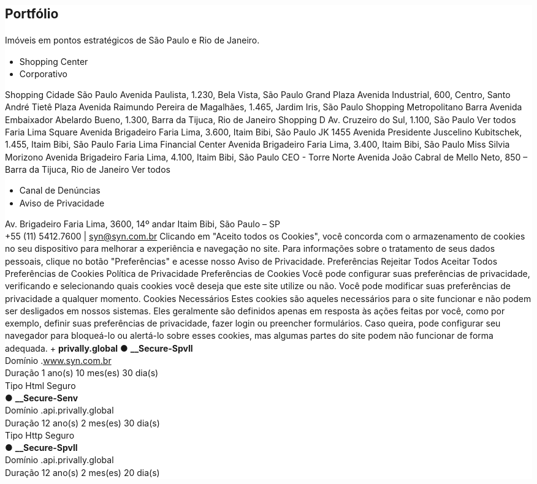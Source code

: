 ## Portfólio
Imóveis em pontos estratégicos de São Paulo e Rio de Janeiro.
  * Shopping Center
  * Corporativo


Shopping Cidade São Paulo
Avenida Paulista, 1.230, Bela Vista, São Paulo
Grand Plaza
Avenida Industrial, 600, Centro, Santo André
Tietê Plaza
Avenida Raimundo Pereira de Magalhães, 1.465, Jardim Iris, São Paulo
Shopping Metropolitano Barra
Avenida Embaixador Abelardo Bueno, 1.300, Barra da Tijuca, Rio de Janeiro
Shopping D
Av. Cruzeiro do Sul, 1.100, São Paulo
Ver todos
Faria Lima Square
Avenida Brigadeiro Faria Lima, 3.600, Itaim Bibi, São Paulo
JK 1455
Avenida Presidente Juscelino Kubitschek, 1.455, Itaim Bibi, São Paulo
Faria Lima Financial Center
Avenida Brigadeiro Faria Lima, 3.400, Itaim Bibi, São Paulo
Miss Silvia Morizono
Avenida Brigadeiro Faria Lima, 4.100, Itaim Bibi, São Paulo
CEO - Torre Norte
Avenida João Cabral de Mello Neto, 850 – Barra da Tijuca, Rio de Janeiro
Ver todos
  * Canal de Denúncias
  * Aviso de Privacidade


Av. Brigadeiro Faria Lima, 3600, 14º andar Itaim Bibi, São Paulo – SP  
+55 (11) 5412.7600 | syn@syn.com.br
Clicando em "Aceito todos os Cookies", você concorda com o armazenamento de cookies no seu dispositivo para melhorar a experiência e navegação no site. Para informações sobre o tratamento de seus dados pessoais, clique no botão "Preferências" e acesse nosso Aviso de Privacidade.
Preferências 
Rejeitar Todos 
Aceitar Todos 
Preferências de Cookies  Política de Privacidade
Preferências de Cookies 
Você pode configurar suas preferências de privacidade, verificando e selecionando quais cookies você deseja que este site utilize ou não. Você pode modificar suas preferências de privacidade a qualquer momento.
Cookies Necessários 
Estes cookies são aqueles necessários para o site funcionar e não podem ser desligados em nossos sistemas. Eles geralmente são definidos apenas em resposta às ações feitas por você, como por exemplo, definir suas preferências de privacidade, fazer login ou preencher formulários. Caso queira, pode configurar seu navegador para bloqueá-lo ou alertá-lo sobre esses cookies, mas algumas partes do site podem não funcionar de forma adequada.
+
**privally.global**
● **__Secure-Spvll**  
Domínio .www.syn.com.br  
Duração 1 ano(s) 10 mes(es) 30 dia(s)  
Tipo Html Seguro  
● **__Secure-Senv**  
Domínio .api.privally.global  
Duração 12 ano(s) 2 mes(es) 30 dia(s)  
Tipo Http Seguro  
● **__Secure-Spvll**  
Domínio .api.privally.global  
Duração 12 ano(s) 2 mes(es) 20 dia(s)  